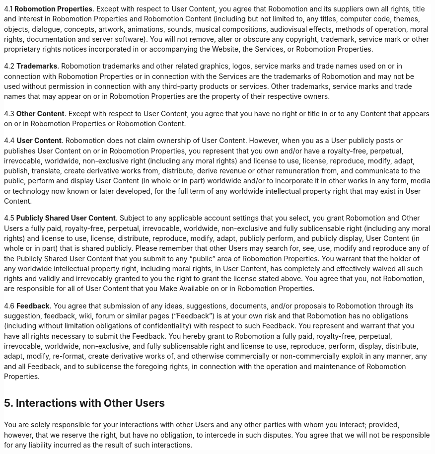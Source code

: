 4.1 **Robomotion Properties**. Except with respect to User Content, you agree that Robomotion and its suppliers own all rights, title and interest in Robomotion Properties and Robomotion Content (including but not limited to, any titles, computer code, themes, objects, dialogue, concepts, artwork, animations, sounds, musical compositions, audiovisual effects, methods of operation, moral rights, documentation and server software). You will not remove, alter or obscure any copyright, trademark, service mark or other proprietary rights notices incorporated in or accompanying the Website, the Services, or Robomotion Properties.

4.2 **Trademarks**. Robomotion trademarks and other related graphics, logos, service marks and trade names used on or in connection with Robomotion Properties or in connection with the Services are the trademarks of Robomotion and may not be used without permission in connection with any third-party products or services. Other trademarks, service marks and trade names that may appear on or in Robomotion Properties are the property of their respective owners.

4.3 **Other Content**. Except with respect to User Content, you agree that you have no right or title in or to any Content that appears on or in Robomotion Properties or Robomotion Content.

4.4 **User Content**. Robomotion does not claim ownership of User Content. However, when you as a User publicly posts or publishes User Content on or in Robomotion Properties, you represent that you own and/or have a royalty-free, perpetual, irrevocable, worldwide, non-exclusive right (including any moral rights) and license to use, license, reproduce, modify, adapt, publish, translate, create derivative works from, distribute, derive revenue or other remuneration from, and communicate to the public, perform and display User Content (in whole or in part) worldwide and/or to incorporate it in other works in any form, media or technology now known or later developed, for the full term of any worldwide intellectual property right that may exist in User Content.

4.5 **Publicly Shared User Content**. Subject to any applicable account settings that you select, you grant Robomotion and Other Users a fully paid, royalty-free, perpetual, irrevocable, worldwide, non-exclusive and fully sublicensable right (including any moral rights) and license to use, license, distribute, reproduce, modify, adapt, publicly perform, and publicly display, User Content (in whole or in part) that is shared publicly. Please remember that other Users may search for, see, use, modify and reproduce any of the Publicly Shared User Content that you submit to any “public” area of Robomotion Properties. You warrant that the holder of any worldwide intellectual property right, including moral rights, in User Content, has completely and effectively waived all such rights and validly and irrevocably granted to you the right to grant the license stated above. You agree that you, not Robomotion, are responsible for all of User Content that you Make Available on or in Robomotion Properties.

4.6 **Feedback**. You agree that submission of any ideas, suggestions, documents, and/or proposals to Robomotion through its suggestion, feedback, wiki, forum or similar pages (“Feedback”) is at your own risk and that Robomotion has no obligations (including without limitation obligations of confidentiality) with respect to such Feedback. You represent and warrant that you have all rights necessary to submit the Feedback. You hereby grant to Robomotion a fully paid, royalty-free, perpetual, irrevocable, worldwide, non-exclusive, and fully sublicensable right and license to use, reproduce, perform, display, distribute, adapt, modify, re-format, create derivative works of, and otherwise commercially or non-commercially exploit in any manner, any and all Feedback, and to sublicense the foregoing rights, in connection with the operation and maintenance of Robomotion Properties.

## 5. **Interactions with Other Users**

You are solely responsible for your interactions with other Users and any other parties with whom you interact; provided, however, that we reserve the right, but have no obligation, to intercede in such disputes. You agree that we will not be responsible for any liability incurred as the result of such interactions.
